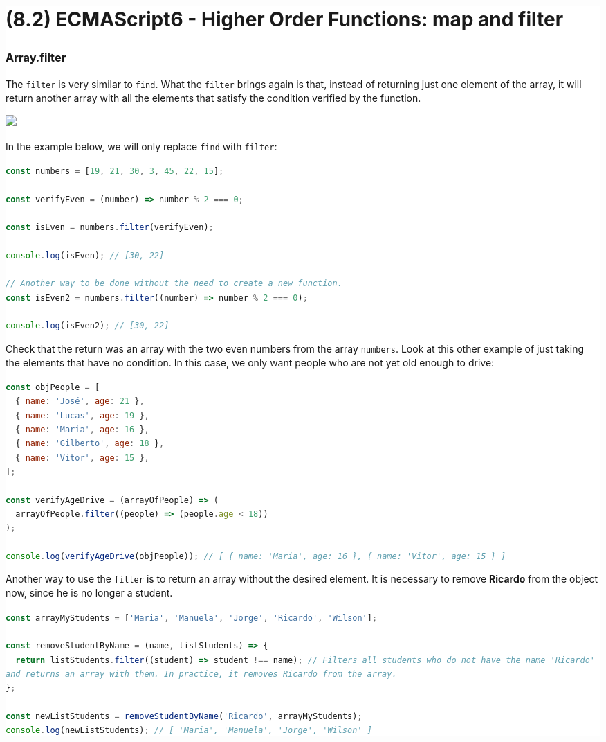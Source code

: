 # (8.2) ECMAScript6 - Higher Order Functions: map and filter

### Array.filter

The `filter` is very similar to `find`. What the `filter` brings again is that, instead of returning just one element of the array, it will return another array with all the elements that satisfy the condition verified by the function.

<img src="https://course.betrybe.com//fundamentals/arrays-and-hof/hof-part-2/images/filter.gif">

In the example below, we will only replace `find` with `filter`:

```js
const numbers = [19, 21, 30, 3, 45, 22, 15];

const verifyEven = (number) => number % 2 === 0;

const isEven = numbers.filter(verifyEven);

console.log(isEven); // [30, 22]

// Another way to be done without the need to create a new function.
const isEven2 = numbers.filter((number) => number % 2 === 0);

console.log(isEven2); // [30, 22]
```

Check that the return was an array with the two even numbers from the array `numbers`.
Look at this other example of just taking the elements that have no condition. In this case, we only want people who are not yet old enough to drive:

```js
const objPeople = [
  { name: 'José', age: 21 },
  { name: 'Lucas', age: 19 },
  { name: 'Maria', age: 16 },
  { name: 'Gilberto', age: 18 },
  { name: 'Vitor', age: 15 },
];

const verifyAgeDrive = (arrayOfPeople) => (
  arrayOfPeople.filter((people) => (people.age < 18))
);

console.log(verifyAgeDrive(objPeople)); // [ { name: 'Maria', age: 16 }, { name: 'Vitor', age: 15 } ]
```

Another way to use the `filter` is to return an array without the desired element. It is necessary to remove **Ricardo** from the object now, since he is no longer a student.

```js
const arrayMyStudents = ['Maria', 'Manuela', 'Jorge', 'Ricardo', 'Wilson'];

const removeStudentByName = (name, listStudents) => {
  return listStudents.filter((student) => student !== name); // Filters all students who do not have the name 'Ricardo' and returns an array with them. In practice, it removes Ricardo from the array.
};

const newListStudents = removeStudentByName('Ricardo', arrayMyStudents);
console.log(newListStudents); // [ 'Maria', 'Manuela', 'Jorge', 'Wilson' ]
```
